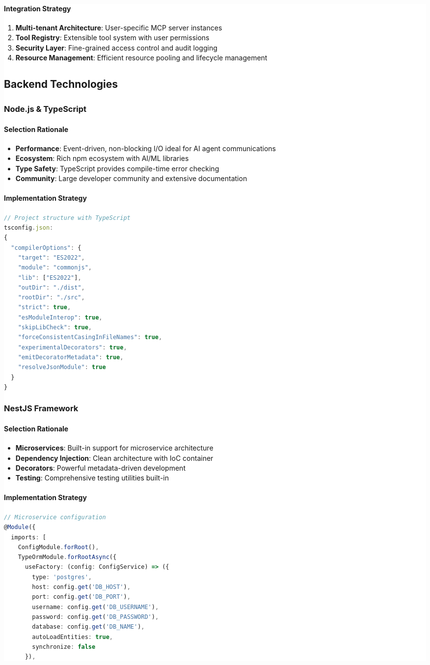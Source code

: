 #### Integration Strategy
1. **Multi-tenant Architecture**: User-specific MCP server instances
2. **Tool Registry**: Extensible tool system with user permissions
3. **Security Layer**: Fine-grained access control and audit logging
4. **Resource Management**: Efficient resource pooling and lifecycle management

## Backend Technologies

### Node.js & TypeScript

#### Selection Rationale
- **Performance**: Event-driven, non-blocking I/O ideal for AI agent communications
- **Ecosystem**: Rich npm ecosystem with AI/ML libraries
- **Type Safety**: TypeScript provides compile-time error checking
- **Community**: Large developer community and extensive documentation

#### Implementation Strategy
```typescript
// Project structure with TypeScript
tsconfig.json:
{
  "compilerOptions": {
    "target": "ES2022",
    "module": "commonjs",
    "lib": ["ES2022"],
    "outDir": "./dist",
    "rootDir": "./src",
    "strict": true,
    "esModuleInterop": true,
    "skipLibCheck": true,
    "forceConsistentCasingInFileNames": true,
    "experimentalDecorators": true,
    "emitDecoratorMetadata": true,
    "resolveJsonModule": true
  }
}
```

### NestJS Framework

#### Selection Rationale
- **Microservices**: Built-in support for microservice architecture
- **Dependency Injection**: Clean architecture with IoC container
- **Decorators**: Powerful metadata-driven development
- **Testing**: Comprehensive testing utilities built-in

#### Implementation Strategy
```typescript
// Microservice configuration
@Module({
  imports: [
    ConfigModule.forRoot(),
    TypeOrmModule.forRootAsync({
      useFactory: (config: ConfigService) => ({
        type: 'postgres',
        host: config.get('DB_HOST'),
        port: config.get('DB_PORT'),
        username: config.get('DB_USERNAME'),
        password: config.get('DB_PASSWORD'),
        database: config.get('DB_NAME'),
        autoLoadEntities: true,
        synchronize: false
      }),
```